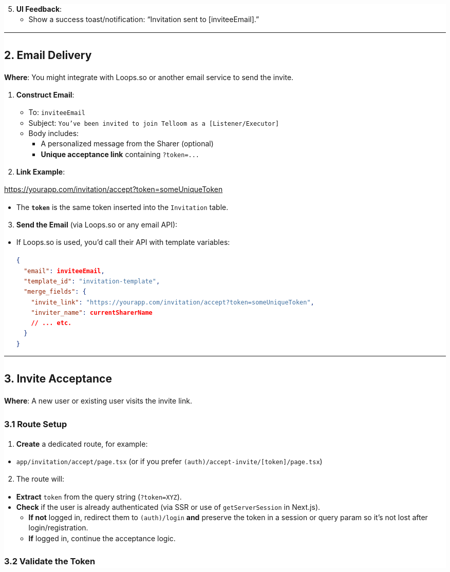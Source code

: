 5. **UI Feedback**:
   - Show a success toast/notification: “Invitation sent to [inviteeEmail].”

---

## **2. Email Delivery**

**Where**: You might integrate with Loops.so or another email service to send the invite.

1. **Construct Email**:
   - To: `inviteeEmail`
   - Subject: `You’ve been invited to join Telloom as a [Listener/Executor]`
   - Body includes:
     - A personalized message from the Sharer (optional)
     - **Unique acceptance link** containing `?token=...`

2. **Link Example**:

https://yourapp.com/invitation/accept?token=someUniqueToken

- The **`token`** is the same token inserted into the `Invitation` table.

3. **Send the Email** (via Loops.so or any email API):
- If Loops.so is used, you’d call their API with template variables:
  ```json
  {
    "email": inviteeEmail,
    "template_id": "invitation-template",
    "merge_fields": {
      "invite_link": "https://yourapp.com/invitation/accept?token=someUniqueToken",
      "inviter_name": currentSharerName
      // ... etc.
    }
  }
  ```

---

## **3. Invite Acceptance**

**Where**: A new user or existing user visits the invite link.

### 3.1 Route Setup

1. **Create** a dedicated route, for example:
- `app/invitation/accept/page.tsx` (or if you prefer `(auth)/accept-invite/[token]/page.tsx`)
2. The route will:
- **Extract** `token` from the query string (`?token=XYZ`).
- **Check** if the user is already authenticated (via SSR or use of `getServerSession` in Next.js).
  - **If not** logged in, redirect them to `(auth)/login` **and** preserve the token in a session or query param so it’s not lost after login/registration.
  - **If** logged in, continue the acceptance logic.

### 3.2 Validate the Token

